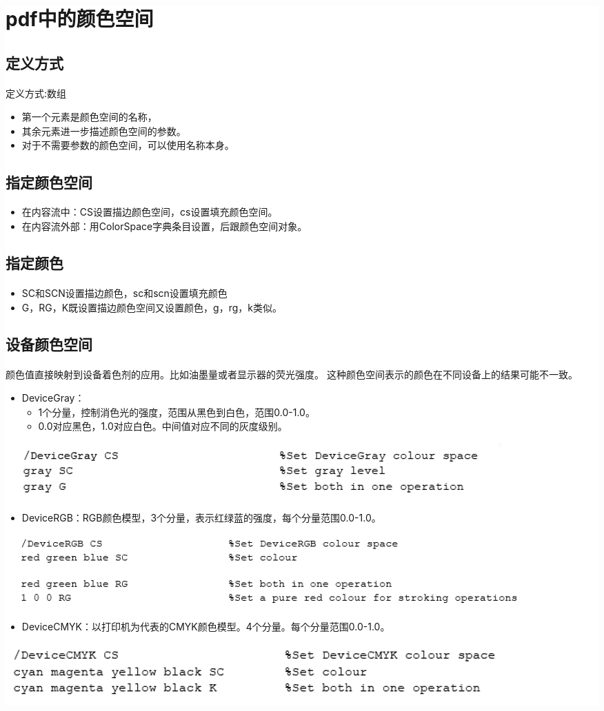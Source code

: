 # pdf中的颜色空间

## 定义方式

定义方式:数组
+	第一个元素是颜色空间的名称，
+	其余元素进一步描述颜色空间的参数。
+	对于不需要参数的颜色空间，可以使用名称本身。

## 指定颜色空间

+	在内容流中：CS设置描边颜色空间，cs设置填充颜色空间。
+	在内容流外部：用ColorSpace字典条目设置，后跟颜色空间对象。

## 指定颜色

+	SC和SCN设置描边颜色，sc和scn设置填充颜色
+	G，RG，K既设置描边颜色空间又设置颜色，g，rg，k类似。

## 设备颜色空间

颜色值直接映射到设备着色剂的应用。比如油墨量或者显示器的荧光强度。
这种颜色空间表示的颜色在不同设备上的结果可能不一致。

+	DeviceGray：
	*	1个分量，控制消色光的强度，范围从黑色到白色，范围0.0-1.0。
	*	0.0对应黑色，1.0对应白色。中间值对应不同的灰度级别。

![](../images/2022/11/20221124103824.png)

+	DeviceRGB：RGB颜色模型，3个分量，表示红绿蓝的强度，每个分量范围0.0-1.0。

![](../images/2022/11/20221124103920.png)

+	DeviceCMYK：以打印机为代表的CMYK颜色模型。4个分量。每个分量范围0.0-1.0。

![](../images/2022/11/20221124103935.png)
